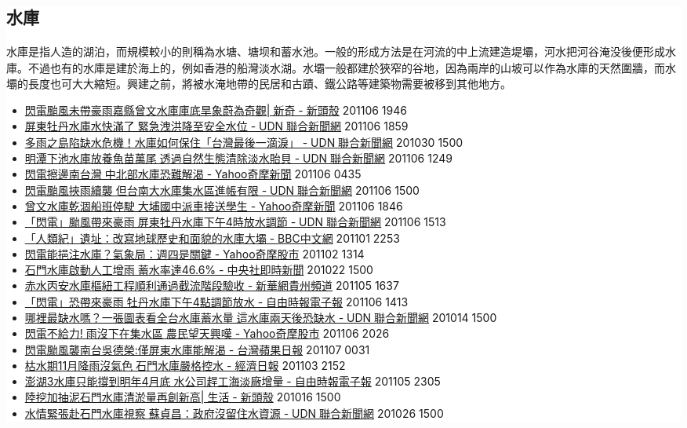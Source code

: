 ## 水庫

水庫是指人造的湖泊，而規模較小的則稱為水塘、塘坝和蓄水池。一般的形成方法是在河流的中上流建造堤壩，河水把河谷淹没後便形成水庫。不過也有的水庫是建於海上的，例如香港的船灣淡水湖。水壩一般都建於狹窄的谷地，因為兩岸的山坡可以作為水庫的天然圍牆，而水壩的長度也可大大縮短。興建之前，將被水淹地帶的民居和古蹟、鐵公路等建築物需要被移到其他地方。


- [閃電颱風未帶豪雨嘉縣曾文水庫庫底旱象蔚為奇觀| 新奇 - 新頭殼](https://newtalk.tw/news/view/2020-11-06/490540 "閃電颱風未帶豪雨嘉縣曾文水庫庫底旱象蔚為奇觀| 新奇 - 新頭殼") 201106 1946
- [屏東牡丹水庫水快滿了 緊急洩洪降至安全水位 - UDN 聯合新聞網](https://udn.com/news/story/121779/4994907 "屏東牡丹水庫水快滿了 緊急洩洪降至安全水位 - UDN 聯合新聞網") 201106 1859
- [多雨之島陷缺水危機！水庫如何保住「台灣最後一滴淚」 - UDN 聯合新聞網](https://topic.udn.com/event/water_deficit2020 "多雨之島陷缺水危機！水庫如何保住「台灣最後一滴淚」 - UDN 聯合新聞網") 201030 1500
- [明潭下池水庫放養魚苗萬尾 透過自然生態清除淡水貽貝 - UDN 聯合新聞網](https://udn.com/news/story/7325/4993890 "明潭下池水庫放養魚苗萬尾 透過自然生態清除淡水貽貝 - UDN 聯合新聞網") 201106 1249
- [閃電擦邊南台灣 中北部水庫恐難解渴 - Yahoo奇摩新聞](https://tw.news.yahoo.com/%E9%96%83%E9%9B%BB%E6%93%A6%E9%82%8A%E5%8D%97%E5%8F%B0%E7%81%A3-%E4%B8%AD%E5%8C%97%E9%83%A8%E6%B0%B4%E5%BA%AB%E6%81%90%E9%9B%A3%E8%A7%A3%E6%B8%B4-203551410.html "閃電擦邊南台灣 中北部水庫恐難解渴 - Yahoo奇摩新聞") 201106 0435
- [閃電颱風挾雨續襲 但台南大水庫集水區進帳有限 - UDN 聯合新聞網](https://udn.com/news/story/121779/4994269 "閃電颱風挾雨續襲 但台南大水庫集水區進帳有限 - UDN 聯合新聞網") 201106 1500
- [曾文水庫乾涸船班停駛 大埔國中派車接送學生 - Yahoo奇摩新聞](https://tw.news.yahoo.com/%E6%9B%BE%E6%96%87%E6%B0%B4%E5%BA%AB%E4%B9%BE%E6%B6%B8%E8%88%B9%E7%8F%AD%E5%81%9C%E9%A7%9B-%E5%A4%A7%E5%9F%94%E5%9C%8B%E4%B8%AD%E6%B4%BE%E8%BB%8A%E6%8E%A5%E9%80%81%E5%AD%B8%E7%94%9F-104025907.html "曾文水庫乾涸船班停駛 大埔國中派車接送學生 - Yahoo奇摩新聞") 201106 1846
- [「閃電」颱風帶來豪雨 屏東牡丹水庫下午4時放水調節 - UDN 聯合新聞網](https://udn.com/news/story/121779/4994308 "「閃電」颱風帶來豪雨 屏東牡丹水庫下午4時放水調節 - UDN 聯合新聞網") 201106 1513
- [「人類紀」遺址：改寫地球歷史和面貌的水庫大壩 - BBC中文網](https://www.bbc.com/zhongwen/trad/science-54703766 "「人類紀」遺址：改寫地球歷史和面貌的水庫大壩 - BBC中文網") 201101 2253
- [閃電能挹注水庫？氣象局：週四是關鍵 - Yahoo奇摩股市](https://tw.stock.yahoo.com/video/%E9%96%83%E9%9B%BB%E8%83%BD%E6%8C%B9%E6%B3%A8%E6%B0%B4%E5%BA%AB-%E6%B0%A3%E8%B1%A1%E5%B1%80-%E9%80%B1%E5%9B%9B%E6%98%AF%E9%97%9C%E9%8D%B5-044808032.html "閃電能挹注水庫？氣象局：週四是關鍵 - Yahoo奇摩股市") 201102 1314
- [石門水庫啟動人工增雨 蓄水率達46.6% - 中央社即時新聞](https://www.cna.com.tw/news/firstnews/202010220291.aspx "石門水庫啟動人工增雨 蓄水率達46.6% - 中央社即時新聞") 201022 1500
- [赤水丙安水庫樞紐工程順利通過截流階段驗收 - 新華網貴州頻道](http://big5.xinhuanet.com/gate/big5/www.gz.xinhuanet.com/2020-11/05/c_1126701878.htm "赤水丙安水庫樞紐工程順利通過截流階段驗收 - 新華網貴州頻道") 201105 1637
- [「閃電」恐帶來豪雨 牡丹水庫下午4點調節放水 - 自由時報電子報](https://news.ltn.com.tw/news/life/breakingnews/3343977 "「閃電」恐帶來豪雨 牡丹水庫下午4點調節放水 - 自由時報電子報") 201106 1413
- [哪裡最缺水嗎？一張圖表看全台水庫蓄水量 這水庫兩天後恐缺水 - UDN 聯合新聞網](https://udn.com/news/story/121745/4934007 "哪裡最缺水嗎？一張圖表看全台水庫蓄水量 這水庫兩天後恐缺水 - UDN 聯合新聞網") 201014 1500
- [閃電不給力! 雨沒下在集水區 農民望天興嘆 - Yahoo奇摩股市](https://tw.stock.yahoo.com/video/%E9%96%83%E9%9B%BB%E4%B8%8D%E7%B5%A6%E5%8A%9B-%E9%9B%A8%E6%B2%92%E4%B8%8B%E5%9C%A8%E9%9B%86%E6%B0%B4%E5%8D%80-%E8%BE%B2%E6%B0%91%E6%9C%9B%E5%A4%A9%E8%88%88%E5%98%86-122630885.html "閃電不給力! 雨沒下在集水區 農民望天興嘆 - Yahoo奇摩股市") 201106 2026
- [閃電颱風襲南台吳德榮:僅屏東水庫能解渴 - 台灣蘋果日報](https://tw.appledaily.com/life/20201106/WMXQLYDOENHPZGDVZL2VNV6XDI/ "閃電颱風襲南台吳德榮:僅屏東水庫能解渴 - 台灣蘋果日報") 201107 0031
- [枯水期11月降雨沒氣色 石門水庫嚴格控水 - 經濟日報](https://money.udn.com/money/story/5648/4986234 "枯水期11月降雨沒氣色 石門水庫嚴格控水 - 經濟日報") 201103 2152
- [澎湖3水庫只能撐到明年4月底 水公司趕工海淡廠增量 - 自由時報電子報](https://news.ltn.com.tw/news/life/breakingnews/3343499 "澎湖3水庫只能撐到明年4月底 水公司趕工海淡廠增量 - 自由時報電子報") 201105 2305
- [陸挖加抽泥石門水庫清淤量再創新高| 生活 - 新頭殼](https://newtalk.tw/news/view/2020-10-16/480284 "陸挖加抽泥石門水庫清淤量再創新高| 生活 - 新頭殼") 201016 1500
- [水情緊張赴石門水庫視察 蘇貞昌：政府沒留住水資源 - UDN 聯合新聞網](https://udn.com/news/story/6656/4964837 "水情緊張赴石門水庫視察 蘇貞昌：政府沒留住水資源 - UDN 聯合新聞網") 201026 1500
